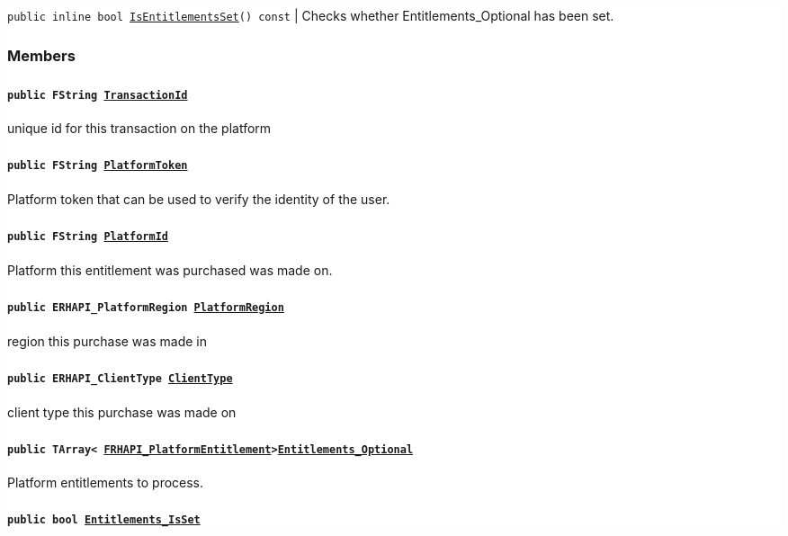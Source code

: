 `public inline bool `[`IsEntitlementsSet`](#structFRHAPI__PlatformEntitlementProcessRequest_1a36806eac5075f88434404615ad626627)`() const` | Checks whether Entitlements_Optional has been set.

### Members

#### `public FString `[`TransactionId`](#structFRHAPI__PlatformEntitlementProcessRequest_1a4100419f0f52a6eb4762beac516b783d) <a id="structFRHAPI__PlatformEntitlementProcessRequest_1a4100419f0f52a6eb4762beac516b783d"></a>

unique id for this transaction on the platform

#### `public FString `[`PlatformToken`](#structFRHAPI__PlatformEntitlementProcessRequest_1a746f9d065dc766bde99e6444dccd5d32) <a id="structFRHAPI__PlatformEntitlementProcessRequest_1a746f9d065dc766bde99e6444dccd5d32"></a>

Platform token that can be used to verify the identity of the user.

#### `public FString `[`PlatformId`](#structFRHAPI__PlatformEntitlementProcessRequest_1aecab53e4d07a58f9224c82ad6da8c2c6) <a id="structFRHAPI__PlatformEntitlementProcessRequest_1aecab53e4d07a58f9224c82ad6da8c2c6"></a>

Platform this entitlement was purchased was made on.

#### `public ERHAPI_PlatformRegion `[`PlatformRegion`](#structFRHAPI__PlatformEntitlementProcessRequest_1a72ee6aadcdaa3a4c8bf1e482694d14db) <a id="structFRHAPI__PlatformEntitlementProcessRequest_1a72ee6aadcdaa3a4c8bf1e482694d14db"></a>

region this purchase was made in

#### `public ERHAPI_ClientType `[`ClientType`](#structFRHAPI__PlatformEntitlementProcessRequest_1a9674cba794d55a042afd6040cbf260a7) <a id="structFRHAPI__PlatformEntitlementProcessRequest_1a9674cba794d55a042afd6040cbf260a7"></a>

client type this purchase was made on

#### `public TArray< `[`FRHAPI_PlatformEntitlement`](RHAPI_PlatformEntitlement.md#structFRHAPI__PlatformEntitlement)` > `[`Entitlements_Optional`](#structFRHAPI__PlatformEntitlementProcessRequest_1adffb3e1d7d754a5bf42491736b963426) <a id="structFRHAPI__PlatformEntitlementProcessRequest_1adffb3e1d7d754a5bf42491736b963426"></a>

Platform entitlements to process.

#### `public bool `[`Entitlements_IsSet`](#structFRHAPI__PlatformEntitlementProcessRequest_1a1182b812111a8390a0f9ba60649e0755) <a id="structFRHAPI__PlatformEntitlementProcessRequest_1a1182b812111a8390a0f9ba60649e0755"></a>
